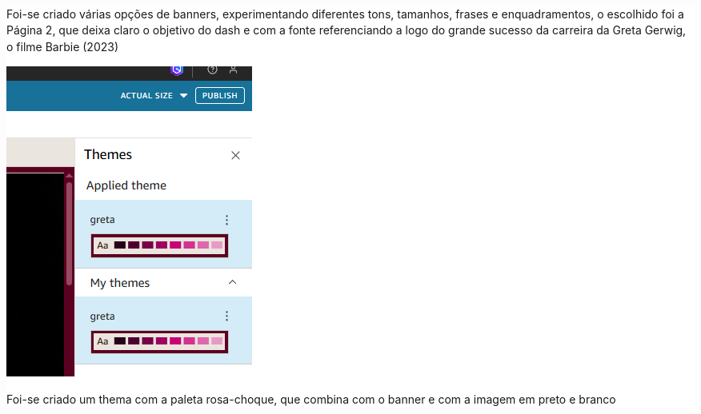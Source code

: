 Foi-se criado várias opções de banners, experimentando diferentes tons, tamanhos, frases e enquadramentos, o escolhido foi a Página 2, que deixa claro o objetivo do dash e com a fonte referenciando a logo do grande sucesso da carreira da Greta Gerwig, o filme Barbie (2023)

![banner](../Evidencias/Desafio/Configs/theme_greta.PNG)

Foi-se criado um thema com a paleta rosa-choque, que combina com o banner e com a imagem em preto e branco
